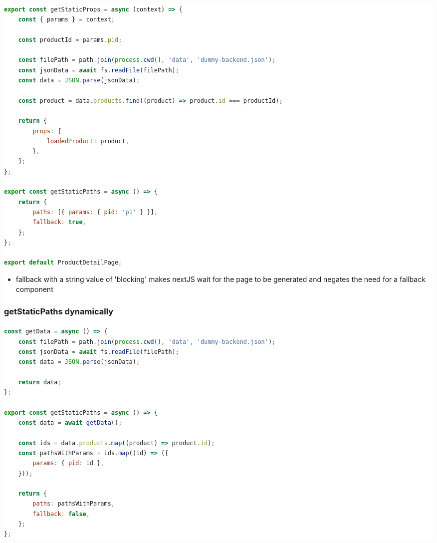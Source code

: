 ```javascript
export const getStaticProps = async (context) => {
    const { params } = context;

    const productId = params.pid;

    const filePath = path.join(process.cwd(), 'data', 'dummy-backend.json');
    const jsonData = await fs.readFile(filePath);
    const data = JSON.parse(jsonData);

    const product = data.products.find((product) => product.id === productId);

    return {
        props: {
            loadedProduct: product,
        },
    };
};

export const getStaticPaths = async () => {
    return {
        paths: [{ params: { pid: 'p1' } }],
        fallback: true,
    };
};

export default ProductDetailPage;
```

-   fallback with a string value of 'blocking' makes nextJS wait for the page to be generated and negates the need for a fallback component

### getStaticPaths dynamically

```javascript
const getData = async () => {
    const filePath = path.join(process.cwd(), 'data', 'dummy-backend.json');
    const jsonData = await fs.readFile(filePath);
    const data = JSON.parse(jsonData);

    return data;
};

export const getStaticPaths = async () => {
    const data = await getData();

    const ids = data.products.map((product) => product.id);
    const pathsWithParams = ids.map((id) => ({
        params: { pid: id },
    }));

    return {
        paths: pathsWithParams,
        fallback: false,
    };
};
```
